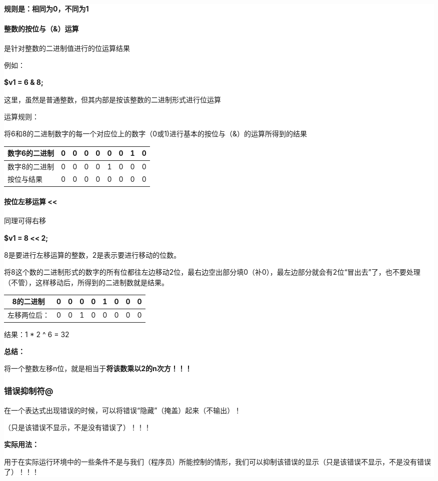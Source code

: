 **规则是：相同为0，不同为1**



#### 整数的按位与（&）运算

是针对整数的二进制值进行的位运算结果



例如：

**$v1 = 6 & 8;**  

这里，虽然是普通整数，但其内部是按该整数的二进制形式进行位运算

运算规则：

将6和8的二进制数字的每一个对应位上的数字（0或1)进行基本的按位与（&）的运算所得到的结果

| 数字6的二进制 |  0   |  0   |  0   | 0    |  0   |  0   |  1   |  0   |
| ------------- | :--: | :--: | :--: | ---- | :--: | :--: | :--: | :--: |
| 数字8的二进制 |  0   |  0   |  0   | 0    |  1   |  0   |  0   |  0   |
| 按位与结果    |  0   |  0   |  0   | 0    |  0   |  0   |  0   |  0   |



#### 按位左移运算 <<

同理可得右移

**$v1 = 8 << 2;** 

8是要进行左移运算的整数，2是表示要进行移动的位数。

将8这个数的二进制形式的数字的所有位都往左边移动2位，最右边空出部分填0（补0），最左边部分就会有2位“冒出去”了，也不要处理（不管），这样移动后，所得到的二进制数就是结果。

| 8的二进制    | 0    | 0    | 0    | 0    | 1    | 0    | 0    | 0    |
| ------------ | ---- | ---- | ---- | ---- | ---- | ---- | ---- | ---- |
| 左移两位后： | 0    | 0    | 1    | 0    | 0    | 0    | 0    | 0    |

结果：1 * 2 ^ 6 = 32

**总结：**

将一个整数左移n位，就是相当于**将该数乘以2的n次方！！！**



### 错误抑制符@

在一个表达式出现错误的时候，可以将错误“隐藏”（掩盖）起来（不输出）！

（只是该错误不显示，不是没有错误了）！！！



**实际用法：**

用于在实际运行环境中的一些条件不是与我们（程序员）所能控制的情形，我们可以抑制该错误的显示（只是该错误不显示，不是没有错误了）！！！


